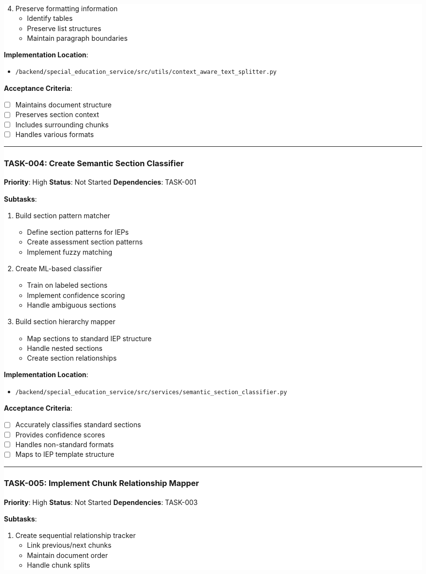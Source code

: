 4. Preserve formatting information
   - Identify tables
   - Preserve list structures
   - Maintain paragraph boundaries

**Implementation Location**: 
- `/backend/special_education_service/src/utils/context_aware_text_splitter.py`

**Acceptance Criteria**:
- [ ] Maintains document structure
- [ ] Preserves section context
- [ ] Includes surrounding chunks
- [ ] Handles various formats

---

### TASK-004: Create Semantic Section Classifier
**Priority**: High
**Status**: Not Started
**Dependencies**: TASK-001

**Subtasks**:
1. Build section pattern matcher
   - Define section patterns for IEPs
   - Create assessment section patterns
   - Implement fuzzy matching

2. Create ML-based classifier
   - Train on labeled sections
   - Implement confidence scoring
   - Handle ambiguous sections

3. Build section hierarchy mapper
   - Map sections to standard IEP structure
   - Handle nested sections
   - Create section relationships

**Implementation Location**: 
- `/backend/special_education_service/src/services/semantic_section_classifier.py`

**Acceptance Criteria**:
- [ ] Accurately classifies standard sections
- [ ] Provides confidence scores
- [ ] Handles non-standard formats
- [ ] Maps to IEP template structure

---

### TASK-005: Implement Chunk Relationship Mapper
**Priority**: High
**Status**: Not Started
**Dependencies**: TASK-003

**Subtasks**:
1. Create sequential relationship tracker
   - Link previous/next chunks
   - Maintain document order
   - Handle chunk splits
